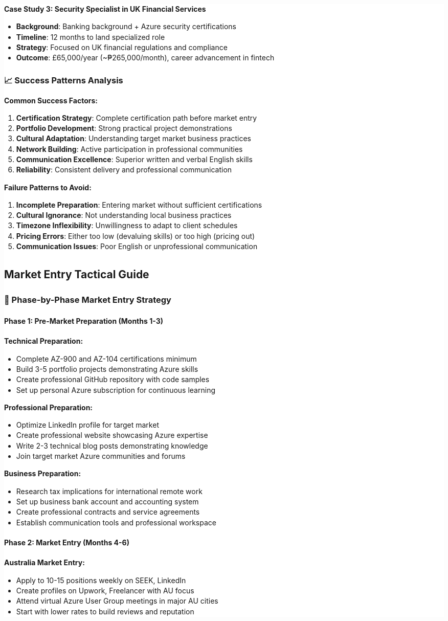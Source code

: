 **Case Study 3: Security Specialist in UK Financial Services**
- **Background**: Banking background + Azure security certifications
- **Timeline**: 12 months to land specialized role
- **Strategy**: Focused on UK financial regulations and compliance
- **Outcome**: £65,000/year (~₱265,000/month), career advancement in fintech

### 📈 Success Patterns Analysis

**Common Success Factors:**
1. **Certification Strategy**: Complete certification path before market entry
2. **Portfolio Development**: Strong practical project demonstrations
3. **Cultural Adaptation**: Understanding target market business practices
4. **Network Building**: Active participation in professional communities
5. **Communication Excellence**: Superior written and verbal English skills
6. **Reliability**: Consistent delivery and professional communication

**Failure Patterns to Avoid:**
1. **Incomplete Preparation**: Entering market without sufficient certifications
2. **Cultural Ignorance**: Not understanding local business practices
3. **Timezone Inflexibility**: Unwillingness to adapt to client schedules
4. **Pricing Errors**: Either too low (devaluing skills) or too high (pricing out)
5. **Communication Issues**: Poor English or unprofessional communication

## Market Entry Tactical Guide

### 🚀 Phase-by-Phase Market Entry Strategy

#### Phase 1: Pre-Market Preparation (Months 1-3)

**Technical Preparation:**
- Complete AZ-900 and AZ-104 certifications minimum
- Build 3-5 portfolio projects demonstrating Azure skills
- Create professional GitHub repository with code samples
- Set up personal Azure subscription for continuous learning

**Professional Preparation:**
- Optimize LinkedIn profile for target market
- Create professional website showcasing Azure expertise
- Write 2-3 technical blog posts demonstrating knowledge
- Join target market Azure communities and forums

**Business Preparation:**
- Research tax implications for international remote work
- Set up business bank account and accounting system
- Create professional contracts and service agreements
- Establish communication tools and professional workspace

#### Phase 2: Market Entry (Months 4-6)

**Australia Market Entry:**
- Apply to 10-15 positions weekly on SEEK, LinkedIn
- Create profiles on Upwork, Freelancer with AU focus
- Attend virtual Azure User Group meetings in major AU cities
- Start with lower rates to build reviews and reputation
